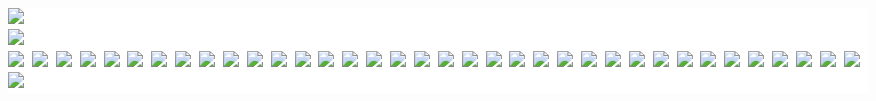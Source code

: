 <a href="https://cesiumjs.org/demos/pop/"><img src="https://cesiumjs.org/demos/images/pop_bubbles.jpg" height="150" /></a>&nbsp;       
<a href="https://cesiumjs.org/demos/analyticalservices/"><img src="https://cesiumjs.org/demos/images/analyticalservices.jpg" height="150" /></a>&nbsp;    
<a href="https://cesiumjs.org/demos/uch_enmek/"><img src="https://cesiumjs.org/demos/images/uch_enmek.png" height="150" /></a>&nbsp;
<a href="https://cesiumjs.org/demos/fishing/"><img src="https://cesiumjs.org/demos/images/fishing.jpg" height="150" /></a>&nbsp;
<a href="https://cesiumjs.org/demos/moontrek/"><img src="https://cesiumjs.org/demos/images/moontrek.jpg" height="150" /></a>&nbsp;
<a href="https://cesiumjs.org/demos/maven/"><img src="https://cesiumjs.org/demos/images/maven.jpg" height="150" /></a>&nbsp;
<a href="https://cesiumjs.org/demos/spedmo/"><img src="https://cesiumjs.org/demos/images/spedmo.jpg" height="150" /></a>&nbsp;
<a href="https://cesiumjs.org/demos/Volans/"><img src="https://cesiumjs.org/demos/images/volans.jpg" height="150" /></a>&nbsp;
<a href="https://cesiumjs.org/demos/HOWL/"><img src="https://cesiumjs.org/demos/images/HOWL.jpg" height="150" /></a>&nbsp;
<a href="https://cesiumjs.org/demos/UNISEC/"><img src="https://cesiumjs.org/demos/images/UNISEC.jpg" height="150" /></a>&nbsp;
<a href="https://cesiumjs.org/demos/AllisonHouse/"><img src="https://cesiumjs.org/demos/images/AllisonHouse.jpg" height="150" /></a>&nbsp;
<a href="https://cesiumjs.org/demos/Smapshot/"><img src="https://cesiumjs.org/demos/images/smapshot.jpg" height="150" /></a>&nbsp; 
<a href="https://cesiumjs.org/demos/Ascendium/"><img src="https://cesiumjs.org/demos/images/Ascendium.png" height="150" /></a>&nbsp;
<a href="https://cesiumjs.org/demos/PropellerPlatform/"><img src="https://cesiumjs.org/demos/images/PropellerPlatform.png" height="150" /></a>&nbsp;
<a href="https://cesiumjs.org/demos/EndPoint/"><img src="https://cesiumjs.org/demos/images/EndPoint.png" height="150" /></a>&nbsp;
<a href="https://cesiumjs.org/demos/Stratalogica/"><img src="https://cesiumjs.org/demos/images/Stratalogica.jpg" height="150" /></a>&nbsp;
<a href="https://cesiumjs.org/demos/STKCZML/"><img src="https://cesiumjs.org/demos/images/STKCZML.jpg" height="150" /></a>&nbsp;
<a href="https://cesiumjs.org/demos/STI/"><img src="https://cesiumjs.org/demos/images/STI.jpg" height="150" /></a>&nbsp;
<a href="https://cesiumjs.org/demos/TexasGroundwater/"><img src="https://cesiumjs.org/demos/images/TXgroundwater.png" height="150" /></a>&nbsp;
<a href="https://cesiumjs.org/demos/PearlHarbor/"><img src="https://cesiumjs.org/demos/images/PearlHarbor.jpg" height="150" /></a>&nbsp;
<a href="https://cesiumjs.org/demos/JumpLog/"><img src="https://cesiumjs.org/demos/images/JumpLog.png" height="150" /></a>&nbsp;
<a href="https://cesiumjs.org/demos/Soarer/"><img src="https://cesiumjs.org/demos/images/Soarer.jpg" height="150" /></a>&nbsp;
<a href="https://cesiumjs.org/demos/IMERG/"><img src="https://cesiumjs.org/demos/images/IMERG.jpg" height="150" /></a>&nbsp;
<a href="https://cesiumjs.org/demos/OrbitLogic/"><img src="https://cesiumjs.org/demos/images/OrbitLogic.png" height="150" /></a>&nbsp;
<a href="https://cesiumjs.org/demos/nextPlace/"><img src="https://cesiumjs.org/demos/images/nextPlace.jpg" height="150" /></a>&nbsp;
<a href="https://cesiumjs.org/demos/Entwine/"><img src="https://cesiumjs.org/demos/images/Entwine.png" height="150" /></a>&nbsp;
<a href="https://cesiumjs.org/demos/FlightAirMap/"><img src="https://cesiumjs.org/demos/images/FlightAirMap.jpg" height="150" /></a>&nbsp;
<a href="https://cesiumjs.org/demos/NYPLphotographers/"><img src="https://cesiumjs.org/demos/images/NYPLphotographers.png" height="150" /></a>&nbsp;
<a href="https://cesiumjs.org/demos/RiftVelocity/"><img src="https://cesiumjs.org/demos/images/RiftVelocity.jpg" height="150" /></a>&nbsp;
<a href="https://cesiumjs.org/demos/VolumeRaycasting/"><img src="https://cesiumjs.org/demos/images/VolumeRaycast.jpg" height="150" /></a>&nbsp;
<a href="https://cesiumjs.org/demos/TXGeothermal/"><img src="https://cesiumjs.org/demos/images/TXGeothermal.png" height="150" /></a>&nbsp;
<a href="https://cesiumjs.org/demos/LiquidGalaxy/"><img src="https://cesiumjs.org/demos/images/LiquidGalaxy.jpg" height="150" /></a>&nbsp;
<a href="https://cesiumjs.org/demos/KansasAviation/"><img src="https://cesiumjs.org/demos/images/Kansas.jpg" height="150" /></a>&nbsp;
<a href="https://cesiumjs.org/demos/Desalination/"><img src="https://cesiumjs.org/demos/images/Desal.png" height="150" /></a>&nbsp;
<a href="https://cesiumjs.org/demos/GlobalSubsurface/"><img src="https://cesiumjs.org/demos/images/GlobalSubsurface.png" height="150" /></a>&nbsp;
<a href="https://cesiumjs.org/demos/ShakeFinder/"><img src="https://cesiumjs.org/demos/images/ShakeFinder.jpg" height="150" /></a>&nbsp;
<a href="https://cesiumjs.org/demos/GeoPort3D/"><img src="https://cesiumjs.org/demos/images/GeoPort3D.jpg" height="150" /></a>&nbsp;
<a href="https://cesiumjs.org/demos/HurricaneHunters/"><img src="https://cesiumjs.org/demos/images/HurricaneHunters.jpg" height="150" /></a>&nbsp;
<a href="https://cesiumjs.org/demos/HWRF/"><img src="https://cesiumjs.org/demos/images/HWRF.jpg" height="150" /></a>&nbsp;